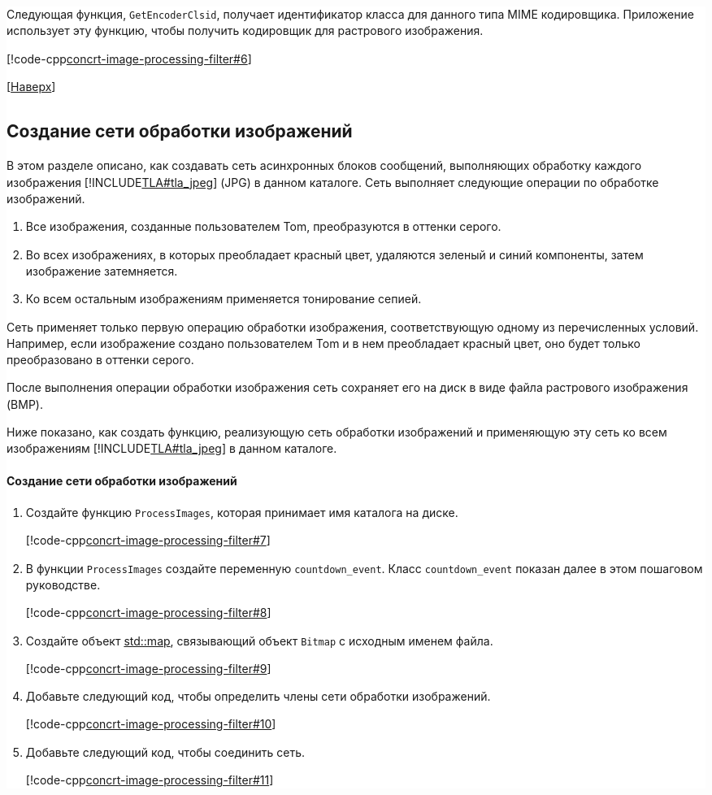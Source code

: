  Следующая функция, `GetEncoderClsid`, получает идентификатор класса для данного типа MIME кодировщика.  Приложение использует эту функцию, чтобы получить кодировщик для растрового изображения.  
  
 [!code-cpp[concrt-image-processing-filter#6](../../parallel/concrt/codesnippet/CPP/walkthrough-creating-an-image-processing-network_5.cpp)]  
  
 \[[Наверх](#top)\]  
  
##  <a name="network"></a> Создание сети обработки изображений  
 В этом разделе описано, как создавать сеть асинхронных блоков сообщений, выполняющих обработку каждого изображения [!INCLUDE[TLA#tla_jpeg](../Token/TLA%23tla_jpeg_md.md)] \(JPG\) в данном каталоге.  Сеть выполняет следующие операции по обработке изображений.  
  
1.  Все изображения, созданные пользователем Tom, преобразуются в оттенки серого.  
  
2.  Во всех изображениях, в которых преобладает красный цвет, удаляются зеленый и синий компоненты, затем изображение затемняется.  
  
3.  Ко всем остальным изображениям применяется тонирование сепией.  
  
 Сеть применяет только первую операцию обработки изображения, соответствующую одному из перечисленных условий.  Например, если изображение создано пользователем Tom и в нем преобладает красный цвет, оно будет только преобразовано в оттенки серого.  
  
 После выполнения операции обработки изображения сеть сохраняет его на диск в виде файла растрового изображения \(BMP\).  
  
 Ниже показано, как создать функцию, реализующую сеть обработки изображений и применяющую эту сеть ко всем изображениям [!INCLUDE[TLA#tla_jpeg](../Token/TLA%23tla_jpeg_md.md)] в данном каталоге.  
  
#### Создание сети обработки изображений  
  
1.  Создайте функцию `ProcessImages`, которая принимает имя каталога на диске.  
  
     [!code-cpp[concrt-image-processing-filter#7](../../parallel/concrt/codesnippet/CPP/walkthrough-creating-an-image-processing-network_6.cpp)]  
  
2.  В функции `ProcessImages` создайте переменную `countdown_event`.  Класс `countdown_event` показан далее в этом пошаговом руководстве.  
  
     [!code-cpp[concrt-image-processing-filter#8](../../parallel/concrt/codesnippet/CPP/walkthrough-creating-an-image-processing-network_7.cpp)]  
  
3.  Создайте объект [std::map](../Topic/map%20Class.md), связывающий объект `Bitmap` с исходным именем файла.  
  
     [!code-cpp[concrt-image-processing-filter#9](../../parallel/concrt/codesnippet/CPP/walkthrough-creating-an-image-processing-network_8.cpp)]  
  
4.  Добавьте следующий код, чтобы определить члены сети обработки изображений.  
  
     [!code-cpp[concrt-image-processing-filter#10](../../parallel/concrt/codesnippet/CPP/walkthrough-creating-an-image-processing-network_9.cpp)]  
  
5.  Добавьте следующий код, чтобы соединить сеть.  
  
     [!code-cpp[concrt-image-processing-filter#11](../../parallel/concrt/codesnippet/CPP/walkthrough-creating-an-image-processing-network_10.cpp)]  
  